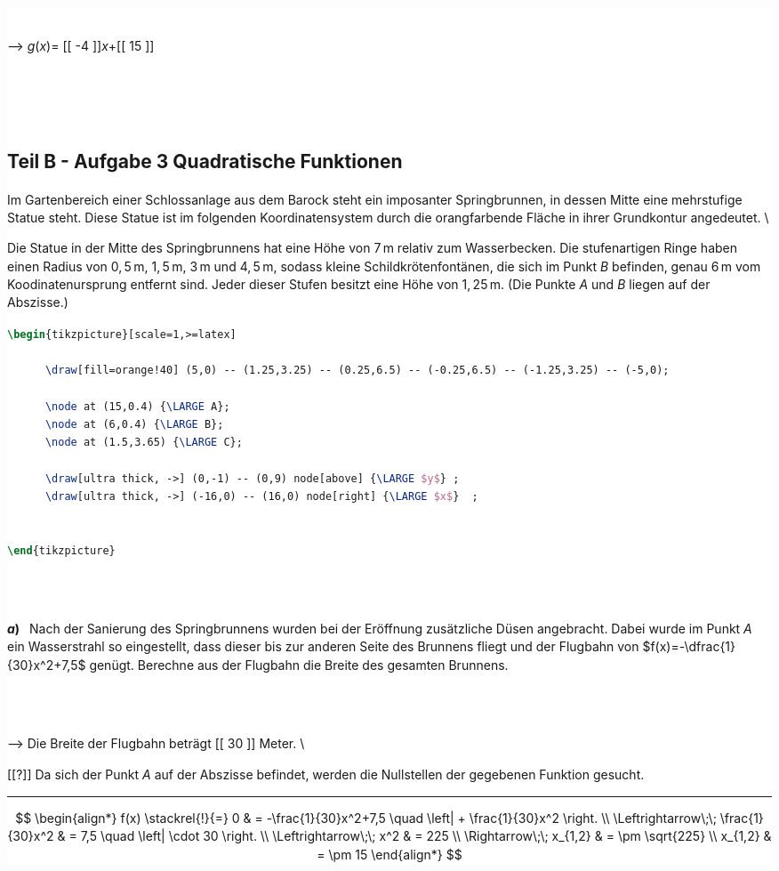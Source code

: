 <br>

--> $g(x)=$ [[  -4  ]]$x+$[[  15  ]]

<br>
<br>
<br>

</div>

</section>



## Teil B - Aufgabe 3 Quadratische Funktionen

Im Gartenbereich einer Schlossanlage aus dem Barock steht ein imposanter Springbrunnen, in dessen Mitte eine mehrstufige Statue steht. Diese Statue ist im folgenden Koordinatensystem durch die orangfarbende Fläche in ihrer Grundkontur angedeutet. \

Die Statue in der Mitte des Springbrunnens hat eine Höhe von $7\,$m relativ zum Wasserbecken. Die stufenartigen Ringe haben einen Radius von $0,5\,$m, $1,5\,$m, $3\,$m und $4,5\,$m, sodass kleine Schildkrötenfontänen, die sich im Punkt $B$ befinden, genau $6\,$m vom Koodinatenursprung entfernt sind. Jeder dieser Stufen besitzt eine Höhe von $1,25\,$m. (Die Punkte $A$ und $B$ liegen auf der Abszisse.) 


```latex  @tikz 
\begin{tikzpicture}[scale=1,>=latex]       

      \draw[fill=orange!40] (5,0) -- (1.25,3.25) -- (0.25,6.5) -- (-0.25,6.5) -- (-1.25,3.25) -- (-5,0);

      \node at (15,0.4) {\LARGE A};
      \node at (6,0.4) {\LARGE B};
      \node at (1.5,3.65) {\LARGE C};

      \draw[ultra thick, ->] (0,-1) -- (0,9) node[above] {\LARGE $y$} ;
      \draw[ultra thick, ->] (-16,0) -- (16,0) node[right] {\LARGE $x$}  ;

    
\end{tikzpicture} 
```

<br>
<br>

__$a)\;\;$__ Nach der Sanierung des Springbrunnens wurden bei der Eröffnung zusätzliche Düsen angebracht. Dabei wurde im Punkt $A$ ein Wasserstrahl so eingestellt, dass dieser bis zur anderen Seite des Brunnens fliegt und der Flugbahn von $f(x)=-\dfrac{1}{30}x^2+7,5$ genügt. Berechne aus der Flugbahn die Breite des gesamten Brunnens.

<br>
<br>

--> Die Breite der Flugbahn beträgt [[  30  ]] Meter. \

[[?]] Da sich der Punkt $A$ auf der Abszisse befindet, werden die Nullstellen der gegebenen Funktion gesucht.
*************
$$
\begin{align*}
  f(x) \stackrel{!}{=} 0 & = -\frac{1}{30}x^2+7,5 \quad \left| + \frac{1}{30}x^2 \right.  \\
  \Leftrightarrow\;\; \frac{1}{30}x^2 & = 7,5 \quad \left| \cdot 30  \right. \\
  \Leftrightarrow\;\; x^2 & = 225  \\
  \Rightarrow\;\; x_{1,2} & = \pm \sqrt{225}  \\
  x_{1,2} & = \pm 15
\end{align*}
$$
